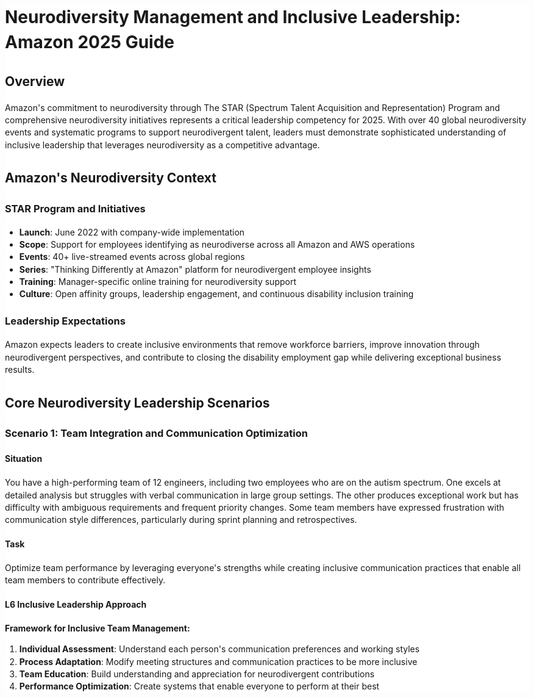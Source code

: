 # Neurodiversity Management and Inclusive Leadership: Amazon 2025 Guide

## Overview

Amazon's commitment to neurodiversity through The STAR (Spectrum Talent Acquisition and Representation) Program and comprehensive neurodiversity initiatives represents a critical leadership competency for 2025. With over 40 global neurodiversity events and systematic programs to support neurodivergent talent, leaders must demonstrate sophisticated understanding of inclusive leadership that leverages neurodiversity as a competitive advantage.

## Amazon's Neurodiversity Context

### STAR Program and Initiatives
- **Launch**: June 2022 with company-wide implementation
- **Scope**: Support for employees identifying as neurodiverse across all Amazon and AWS operations  
- **Events**: 40+ live-streamed events across global regions
- **Series**: "Thinking Differently at Amazon" platform for neurodivergent employee insights
- **Training**: Manager-specific online training for neurodiversity support
- **Culture**: Open affinity groups, leadership engagement, and continuous disability inclusion training

### Leadership Expectations
Amazon expects leaders to create inclusive environments that remove workforce barriers, improve innovation through neurodivergent perspectives, and contribute to closing the disability employment gap while delivering exceptional business results.

## Core Neurodiversity Leadership Scenarios

### Scenario 1: Team Integration and Communication Optimization

#### Situation
You have a high-performing team of 12 engineers, including two employees who are on the autism spectrum. One excels at detailed analysis but struggles with verbal communication in large group settings. The other produces exceptional work but has difficulty with ambiguous requirements and frequent priority changes. Some team members have expressed frustration with communication style differences, particularly during sprint planning and retrospectives.

#### Task
Optimize team performance by leveraging everyone's strengths while creating inclusive communication practices that enable all team members to contribute effectively.

#### L6 Inclusive Leadership Approach

**Framework for Inclusive Team Management:**
1. **Individual Assessment**: Understand each person's communication preferences and working styles
2. **Process Adaptation**: Modify meeting structures and communication practices to be more inclusive
3. **Team Education**: Build understanding and appreciation for neurodivergent contributions
4. **Performance Optimization**: Create systems that enable everyone to perform at their best
